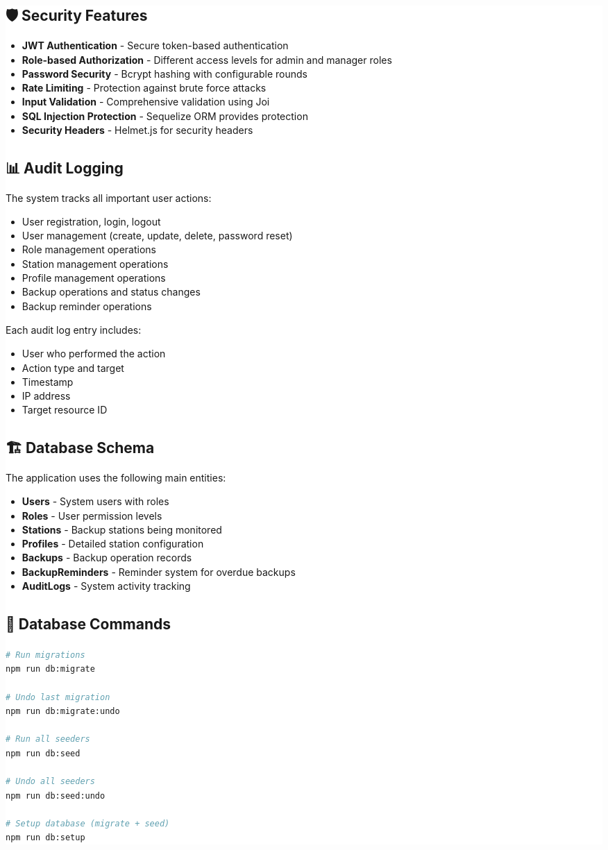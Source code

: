 ## 🛡️ Security Features

- **JWT Authentication** - Secure token-based authentication
- **Role-based Authorization** - Different access levels for admin and manager roles
- **Password Security** - Bcrypt hashing with configurable rounds
- **Rate Limiting** - Protection against brute force attacks
- **Input Validation** - Comprehensive validation using Joi
- **SQL Injection Protection** - Sequelize ORM provides protection
- **Security Headers** - Helmet.js for security headers

## 📊 Audit Logging

The system tracks all important user actions:

- User registration, login, logout
- User management (create, update, delete, password reset)
- Role management operations
- Station management operations
- Profile management operations  
- Backup operations and status changes
- Backup reminder operations

Each audit log entry includes:
- User who performed the action
- Action type and target
- Timestamp
- IP address
- Target resource ID

## 🏗️ Database Schema

The application uses the following main entities:

- **Users** - System users with roles
- **Roles** - User permission levels
- **Stations** - Backup stations being monitored
- **Profiles** - Detailed station configuration
- **Backups** - Backup operation records
- **BackupReminders** - Reminder system for overdue backups
- **AuditLogs** - System activity tracking

## 🧪 Database Commands

```bash
# Run migrations
npm run db:migrate

# Undo last migration
npm run db:migrate:undo

# Run all seeders
npm run db:seed

# Undo all seeders
npm run db:seed:undo

# Setup database (migrate + seed)
npm run db:setup
```
